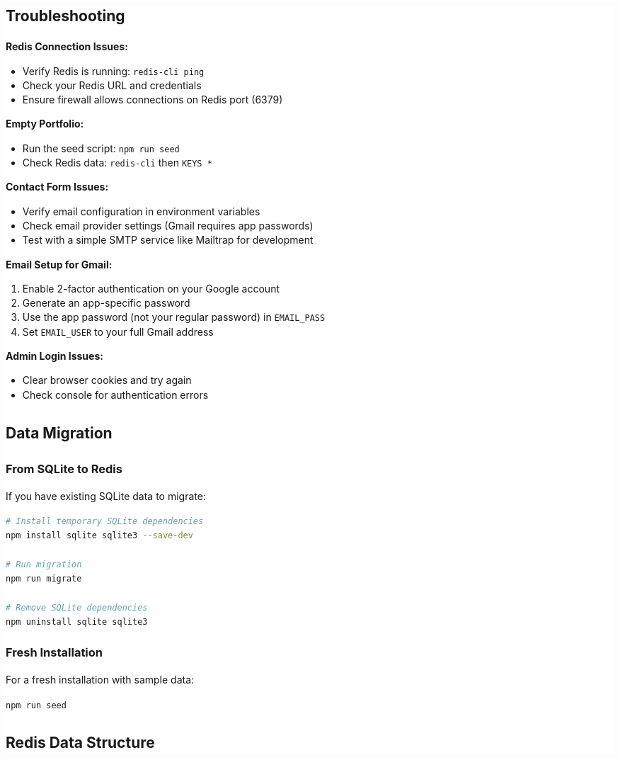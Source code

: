 ## Troubleshooting

**Redis Connection Issues:**
- Verify Redis is running: `redis-cli ping`
- Check your Redis URL and credentials
- Ensure firewall allows connections on Redis port (6379)

**Empty Portfolio:**
- Run the seed script: `npm run seed`
- Check Redis data: `redis-cli` then `KEYS *`

**Contact Form Issues:**
- Verify email configuration in environment variables
- Check email provider settings (Gmail requires app passwords)
- Test with a simple SMTP service like Mailtrap for development

**Email Setup for Gmail:**
1. Enable 2-factor authentication on your Google account
2. Generate an app-specific password
3. Use the app password (not your regular password) in `EMAIL_PASS`
4. Set `EMAIL_USER` to your full Gmail address

**Admin Login Issues:**
- Clear browser cookies and try again
- Check console for authentication errors

## Data Migration

### From SQLite to Redis

If you have existing SQLite data to migrate:

```bash
# Install temporary SQLite dependencies
npm install sqlite sqlite3 --save-dev

# Run migration
npm run migrate

# Remove SQLite dependencies
npm uninstall sqlite sqlite3
```

### Fresh Installation

For a fresh installation with sample data:

```bash
npm run seed
```

## Redis Data Structure
